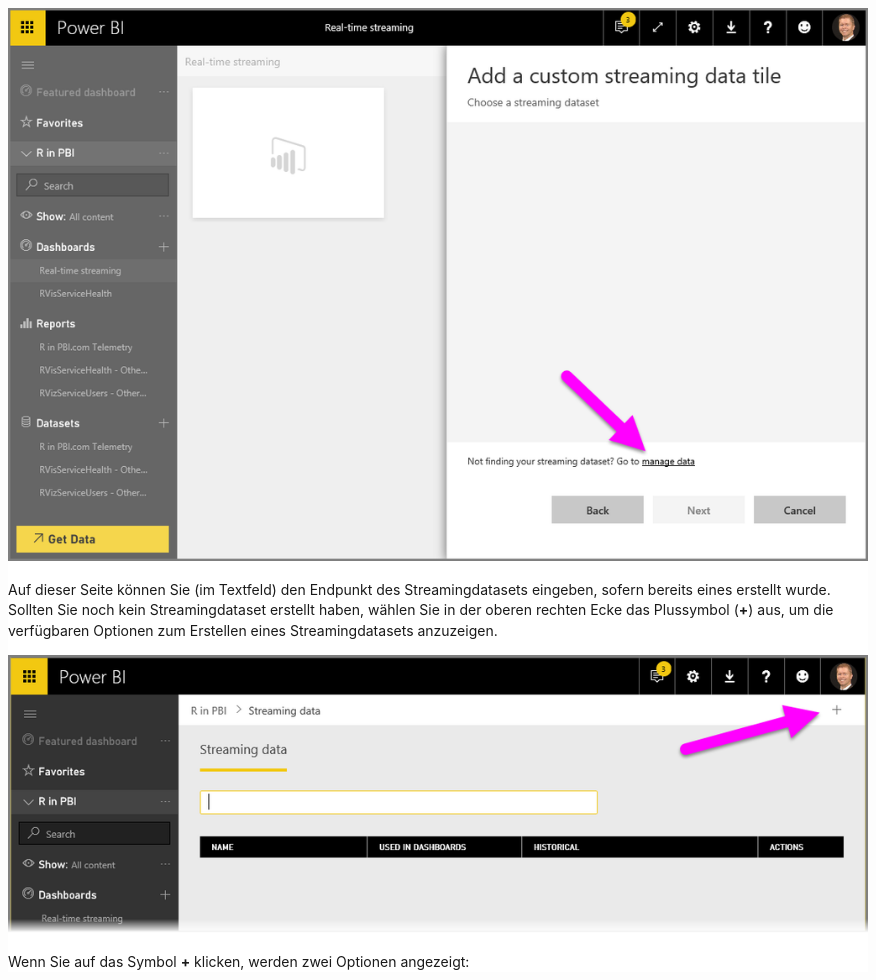 ![](media/service-real-time-streaming/real-time-streaming_2.png)

Auf dieser Seite können Sie (im Textfeld) den Endpunkt des Streamingdatasets eingeben, sofern bereits eines erstellt wurde. Sollten Sie noch kein Streamingdataset erstellt haben, wählen Sie in der oberen rechten Ecke das Plussymbol (**+**) aus, um die verfügbaren Optionen zum Erstellen eines Streamingdatasets anzuzeigen.

![](media/service-real-time-streaming/real-time-streaming_3.png)

Wenn Sie auf das Symbol **+** klicken, werden zwei Optionen angezeigt:

